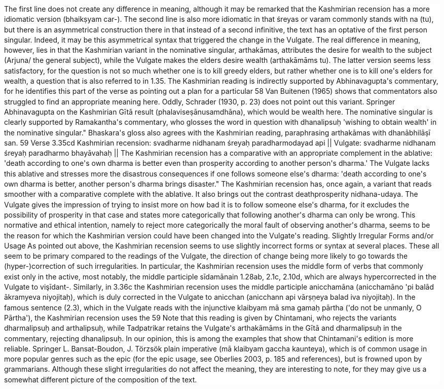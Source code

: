 The first line does not create any difference in meaning, although it may be remarked that the Kashmirian recension has a more idiomatic version (bhaikṣyam car-). The second line is also more idiomatic in that śreyas or varam commonly stands with na (tu), but there is an asymmetrical construction there in that instead of a second infinitive, the text has an optative of the first person singular. Indeed, it may be this asymmetrical syntax that triggered the change in the Vulgate. 
The real difference in meaning, however, lies in that the Kashmirian variant in the nominative singular, arthakāmas, attributes the desire for wealth to the subject (Arjuna/ the general subject), while the Vulgate makes the elders desire wealth (arthakāmāms tu). The latter version seems less satisfactory, for the question is not so much whether one is to kill greedy elders, but rather whether one is to kill one's elders for wealth, a question that is also referred to in 1.35. 
The Kashmirian reading is indirectly supported by Abhinavagupta's commentary, for he identifies this part of the verse as pointing out a plan for a particular 
58 Van Buitenen (1965) shows that commentators also struggled to find an appropriate meaning here. Oddly, Schrader (1930, p. 23) does not point out this variant. 
Springer 
Abhinavagupta on the Kashmirian Gītā 
result (phalaviseṣānusamdhāna), which would be wealth here. The nominative singular is clearly supported by Ramakantha's commentary, who glosses the word in question with dhanalipsuḥ 'wishing to obtain wealth' in the nominative singular." Bhaskara's gloss also agrees with the Kashmirian reading, paraphrasing arthakāmas with dhanābhilāṣī san. 
59 
Verse 3.35cd 
Kashmirian recension: 
svadharme nidhanam śreyaḥ paradharmodayad api || 
Vulgate: 
svadharme nidhanam śreyaḥ paradharmo bhayāvahaḥ || 
The Kashmirian recension has a comparative with an appropriate complement in the ablative: 'death according to one's own dharma is better even than prosperity according to another person's dharma.' The Vulgate lacks this ablative and stresses more the disastrous consequences if one follows someone else's dharma: 'death according to one's own dharma is better, another person's dharma brings disaster." The Kashmirian recension has, once again, a variant that reads smoother with a comparative complete with the ablative. It also brings out the contrast deathprosperity nidhana-udaya. The Vulgate gives the impression of trying to insist more on how bad it is to follow someone else's dharma, for it excludes the possibility of prosperity in that case and states more categorically that following another's dharma can only be wrong. This normative and ethical intention, namely to reject more categorically the moral fault of observing another's dharma, seems to be the reason for which the Kashmirian version could have been changed into the Vulgate's reading. 
Slightly Irregular Forms and/or Usage 
As pointed out above, the Kashmirian recension seems to use slightly incorrect forms or syntax at several places. These all seem to be primary compared to the readings of the Vulgate, the direction of change being more likely to go towards the (hyper-)correction of such irregularities. 
In particular, the Kashmirian recension uses the middle form of verbs that commonly exist only in the active, most notably, the middle participle sīdamānain 1.28ab, 2.1c, 2.10d, which are always hypercorrected in the Vulgate to vişīdant-. Similarly, in 3.36c the Kashmirian recension uses the middle participle anicchamāna (anicchamāno 'pi balād ākramyeva niyojitaḥ), which is duly corrected in the Vulgate to anicchan (anicchann api vārṣṇeya balad iva niyojitaḥ). In the famous sentence (2.3), which in the Vulgate reads with the injunctive klaibyam mā sma gamaḥ pārtha ('do not be unmanly, O Pārtha'), the Kashmirian recension uses the 
59 Note that this reading is given by Chintamani, who rejects the variants dharmalipsuḥ and arthalipsuḥ, while Tadpatrikar retains the Vulgate's arthakāmāms in the Gītā and dharmalipsuḥ in the commentary, rejecting dhanalipsuḥ. In our opinion, this is among the examples that show that Chintamani's edition is more reliable. 
Springer 
L. Bansat-Boudon, J. Törzsök 
plain imperative (mā klaibyam gaccha kaunteya), which is of common usage in more popular genres such as the epic (for the epic usage, see Oberlies 2003, p. 185 and references), but is frowned upon by grammarians. Although these slight irregularities do not affect the meaning, they are interesting to note, for they may give us a somewhat different picture of the composition of the text. 